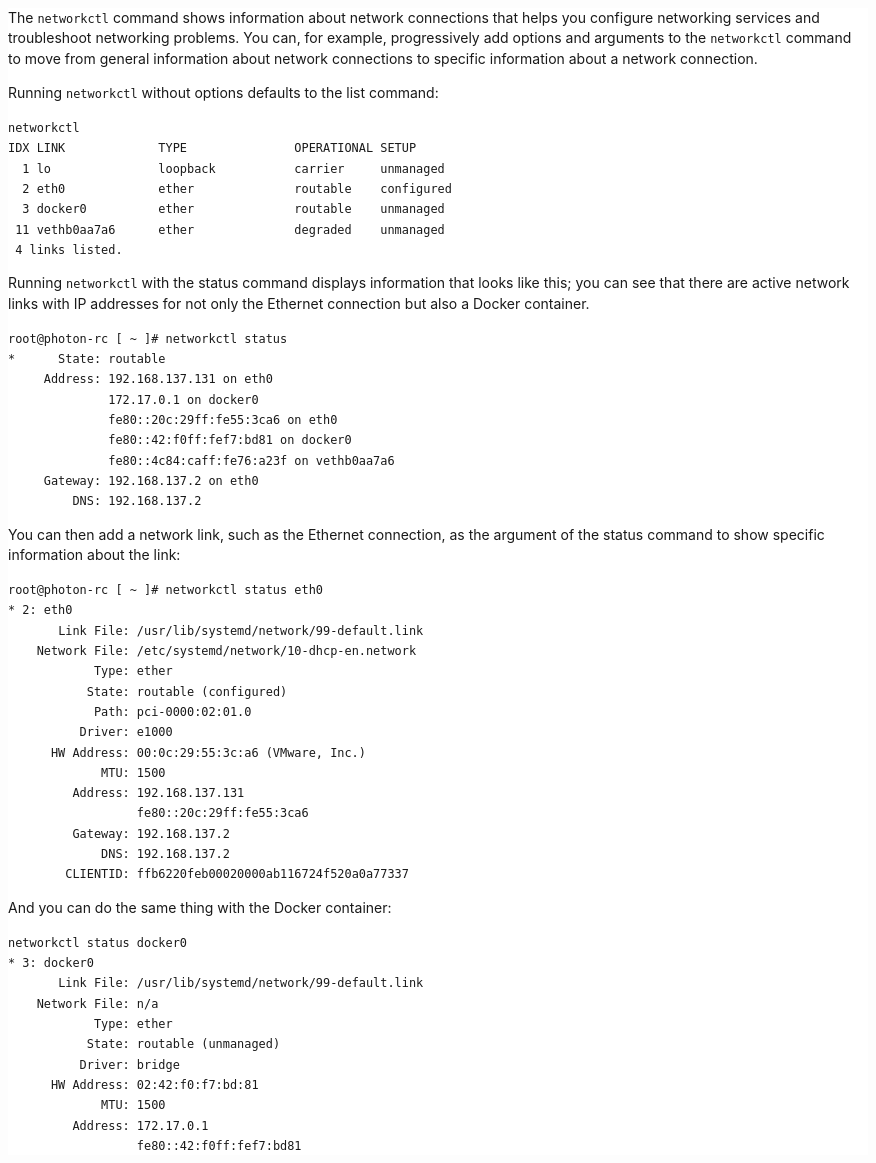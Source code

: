 The `networkctl` command shows information about network connections that helps you configure networking services and troubleshoot networking problems. You can, for example, progressively add options and arguments to the `networkctl` command to move from general information about network connections to specific information about a network connection. 

Running `networkctl` without options defaults to the list command:  

	networkctl
	IDX LINK             TYPE               OPERATIONAL SETUP
	  1 lo               loopback           carrier     unmanaged
	  2 eth0             ether              routable    configured
	  3 docker0          ether              routable    unmanaged
	 11 vethb0aa7a6      ether              degraded    unmanaged
	 4 links listed.

Running `networkctl` with the status command displays information that looks like this; you can see that there are active network links with IP addresses for not only the Ethernet connection but also a Docker container. 

	root@photon-rc [ ~ ]# networkctl status
	*      State: routable
	     Address: 192.168.137.131 on eth0
	              172.17.0.1 on docker0
	              fe80::20c:29ff:fe55:3ca6 on eth0
	              fe80::42:f0ff:fef7:bd81 on docker0
	              fe80::4c84:caff:fe76:a23f on vethb0aa7a6
	     Gateway: 192.168.137.2 on eth0
	         DNS: 192.168.137.2

You can then add a network link, such as the Ethernet connection, as the argument of the status command to show specific information about the link: 

	root@photon-rc [ ~ ]# networkctl status eth0
	* 2: eth0
	       Link File: /usr/lib/systemd/network/99-default.link
	    Network File: /etc/systemd/network/10-dhcp-en.network
	            Type: ether
	           State: routable (configured)
	            Path: pci-0000:02:01.0
	          Driver: e1000
	      HW Address: 00:0c:29:55:3c:a6 (VMware, Inc.)
	             MTU: 1500
	         Address: 192.168.137.131
	                  fe80::20c:29ff:fe55:3ca6
	         Gateway: 192.168.137.2
	             DNS: 192.168.137.2
	        CLIENTID: ffb6220feb00020000ab116724f520a0a77337

And you can do the same thing with the Docker container: 

	networkctl status docker0
	* 3: docker0
	       Link File: /usr/lib/systemd/network/99-default.link
	    Network File: n/a
	            Type: ether
	           State: routable (unmanaged)
	          Driver: bridge
	      HW Address: 02:42:f0:f7:bd:81
	             MTU: 1500
	         Address: 172.17.0.1
	                  fe80::42:f0ff:fef7:bd81
